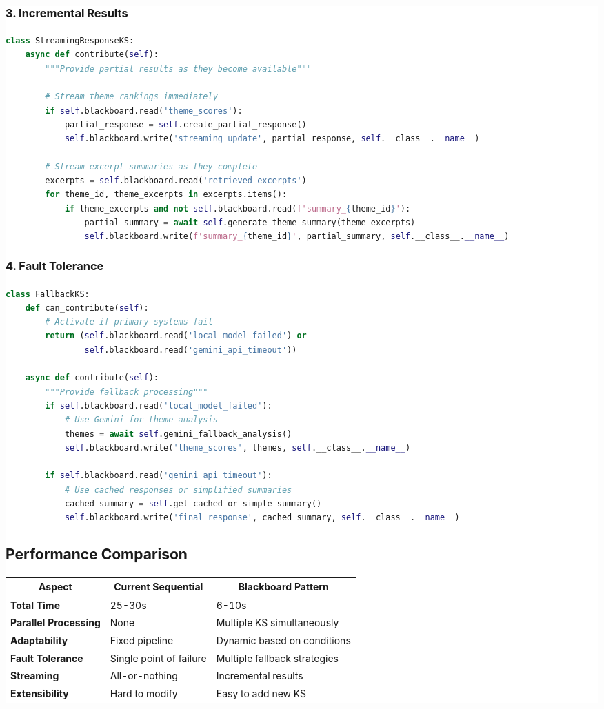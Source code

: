 ### 3. **Incremental Results**
```python
class StreamingResponseKS:
    async def contribute(self):
        """Provide partial results as they become available"""

        # Stream theme rankings immediately
        if self.blackboard.read('theme_scores'):
            partial_response = self.create_partial_response()
            self.blackboard.write('streaming_update', partial_response, self.__class__.__name__)

        # Stream excerpt summaries as they complete
        excerpts = self.blackboard.read('retrieved_excerpts')
        for theme_id, theme_excerpts in excerpts.items():
            if theme_excerpts and not self.blackboard.read(f'summary_{theme_id}'):
                partial_summary = await self.generate_theme_summary(theme_excerpts)
                self.blackboard.write(f'summary_{theme_id}', partial_summary, self.__class__.__name__)
```

### 4. **Fault Tolerance**
```python
class FallbackKS:
    def can_contribute(self):
        # Activate if primary systems fail
        return (self.blackboard.read('local_model_failed') or
                self.blackboard.read('gemini_api_timeout'))

    async def contribute(self):
        """Provide fallback processing"""
        if self.blackboard.read('local_model_failed'):
            # Use Gemini for theme analysis
            themes = await self.gemini_fallback_analysis()
            self.blackboard.write('theme_scores', themes, self.__class__.__name__)

        if self.blackboard.read('gemini_api_timeout'):
            # Use cached responses or simplified summaries
            cached_summary = self.get_cached_or_simple_summary()
            self.blackboard.write('final_response', cached_summary, self.__class__.__name__)
```

## Performance Comparison

| Aspect | Current Sequential | Blackboard Pattern |
|--------|-------------------|-------------------|
| **Total Time** | 25-30s | 6-10s |
| **Parallel Processing** | None | Multiple KS simultaneously |
| **Adaptability** | Fixed pipeline | Dynamic based on conditions |
| **Fault Tolerance** | Single point of failure | Multiple fallback strategies |
| **Streaming** | All-or-nothing | Incremental results |
| **Extensibility** | Hard to modify | Easy to add new KS |
